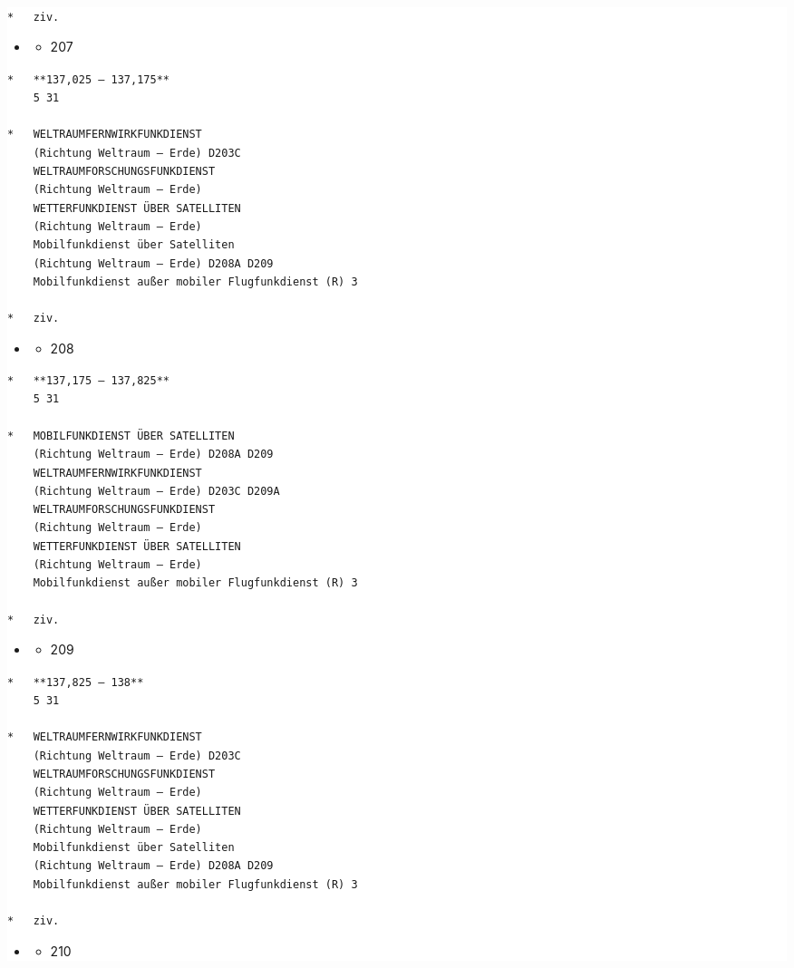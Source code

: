     *   ziv.


*    *   207

    *   **137,025 – 137,175**
        5 31

    *   WELTRAUMFERNWIRKFUNKDIENST
        (Richtung Weltraum – Erde) D203C
        WELTRAUMFORSCHUNGSFUNKDIENST
        (Richtung Weltraum – Erde)
        WETTERFUNKDIENST ÜBER SATELLITEN
        (Richtung Weltraum – Erde)
        Mobilfunkdienst über Satelliten
        (Richtung Weltraum – Erde) D208A D209
        Mobilfunkdienst außer mobiler Flugfunkdienst (R) 3

    *   ziv.


*    *   208

    *   **137,175 – 137,825**
        5 31

    *   MOBILFUNKDIENST ÜBER SATELLITEN
        (Richtung Weltraum – Erde) D208A D209
        WELTRAUMFERNWIRKFUNKDIENST
        (Richtung Weltraum – Erde) D203C D209A
        WELTRAUMFORSCHUNGSFUNKDIENST
        (Richtung Weltraum – Erde)
        WETTERFUNKDIENST ÜBER SATELLITEN
        (Richtung Weltraum – Erde)
        Mobilfunkdienst außer mobiler Flugfunkdienst (R) 3

    *   ziv.


*    *   209

    *   **137,825 – 138**
        5 31

    *   WELTRAUMFERNWIRKFUNKDIENST
        (Richtung Weltraum – Erde) D203C
        WELTRAUMFORSCHUNGSFUNKDIENST
        (Richtung Weltraum – Erde)
        WETTERFUNKDIENST ÜBER SATELLITEN
        (Richtung Weltraum – Erde)
        Mobilfunkdienst über Satelliten
        (Richtung Weltraum – Erde) D208A D209
        Mobilfunkdienst außer mobiler Flugfunkdienst (R) 3

    *   ziv.


*    *   210
